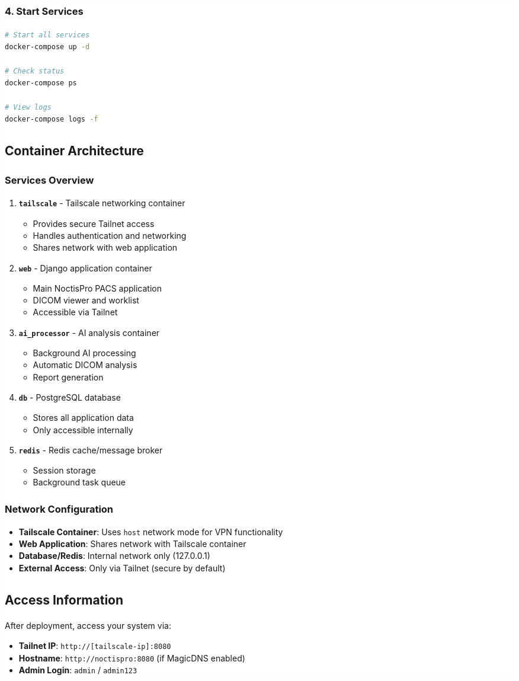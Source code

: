 ### 4. Start Services

```bash
# Start all services
docker-compose up -d

# Check status
docker-compose ps

# View logs
docker-compose logs -f
```

## Container Architecture

### Services Overview

1. **`tailscale`** - Tailscale networking container
   - Provides secure Tailnet access
   - Handles authentication and networking
   - Shares network with web application

2. **`web`** - Django application container
   - Main NoctisPro PACS application
   - DICOM viewer and worklist
   - Accessible via Tailnet

3. **`ai_processor`** - AI analysis container
   - Background AI processing
   - Automatic DICOM analysis
   - Report generation

4. **`db`** - PostgreSQL database
   - Stores all application data
   - Only accessible internally

5. **`redis`** - Redis cache/message broker
   - Session storage
   - Background task queue

### Network Configuration

- **Tailscale Container**: Uses `host` network mode for VPN functionality
- **Web Application**: Shares network with Tailscale container
- **Database/Redis**: Internal network only (127.0.0.1)
- **External Access**: Only via Tailnet (secure by default)

## Access Information

After deployment, access your system via:

- **Tailnet IP**: `http://[tailscale-ip]:8080`
- **Hostname**: `http://noctispro:8080` (if MagicDNS enabled)
- **Admin Login**: `admin` / `admin123`
